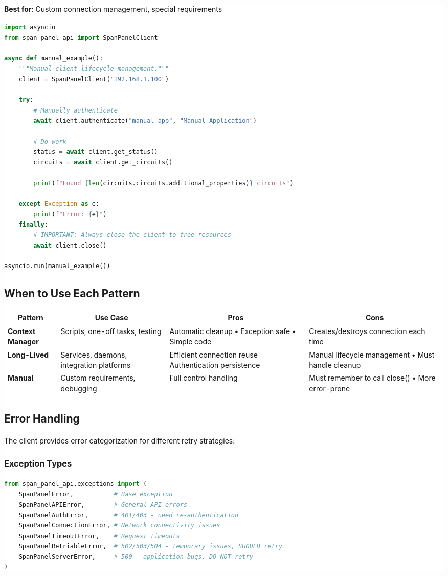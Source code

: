 **Best for**: Custom connection management, special requirements

```python
import asyncio
from span_panel_api import SpanPanelClient

async def manual_example():
    """Manual client lifecycle management."""
    client = SpanPanelClient("192.168.1.100")

    try:
        # Manually authenticate
        await client.authenticate("manual-app", "Manual Application")

        # Do work
        status = await client.get_status()
        circuits = await client.get_circuits()

        print(f"Found {len(circuits.circuits.additional_properties)} circuits")

    except Exception as e:
        print(f"Error: {e}")
    finally:
        # IMPORTANT: Always close the client to free resources
        await client.close()

asyncio.run(manual_example())
```

## When to Use Each Pattern

| Pattern             | Use Case                                 | Pros                                                                         | Cons                                                                     |
| ------------------- | ---------------------------------------- | ---------------------------------------------------------------------------- | ------------------------------------------------------------------------ |
| **Context Manager** | Scripts, one-off tasks, testing          | Automatic cleanup • Exception safe • Simple code                             | Creates/destroys connection each time |
| **Long-Lived**      | Services, daemons, integration platforms | Efficient connection reuse Authentication persistence | Manual lifecycle management • Must handle cleanup                        |
| **Manual**          | Custom requirements, debugging           | Full control handling                                         | Must remember to call close() • More error-prone                         |

## Error Handling

The client provides error categorization for different retry strategies:

### Exception Types

```python
from span_panel_api.exceptions import (
    SpanPanelError,           # Base exception
    SpanPanelAPIError,        # General API errors
    SpanPanelAuthError,       # 401/403 - need re-authentication
    SpanPanelConnectionError, # Network connectivity issues
    SpanPanelTimeoutError,    # Request timeouts
    SpanPanelRetriableError,  # 502/503/504 - temporary issues, SHOULD retry
    SpanPanelServerError,     # 500 - application bugs, DO NOT retry
)
```
